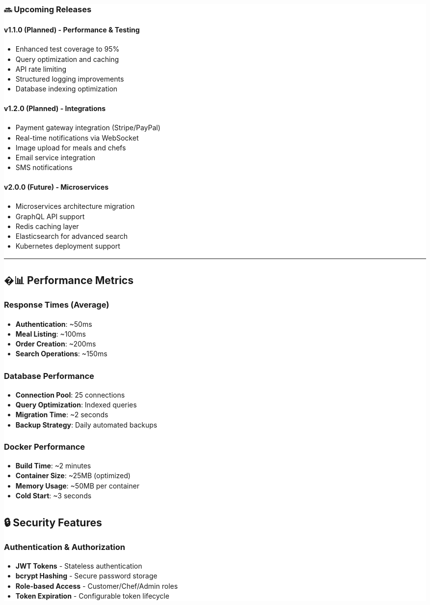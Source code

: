 ### 🔜 Upcoming Releases

#### v1.1.0 (Planned) - Performance & Testing
- Enhanced test coverage to 95%
- Query optimization and caching
- API rate limiting
- Structured logging improvements
- Database indexing optimization

#### v1.2.0 (Planned) - Integrations
- Payment gateway integration (Stripe/PayPal)
- Real-time notifications via WebSocket
- Image upload for meals and chefs
- Email service integration
- SMS notifications

#### v2.0.0 (Future) - Microservices
- Microservices architecture migration
- GraphQL API support
- Redis caching layer
- Elasticsearch for advanced search
- Kubernetes deployment support

---

## �📊 Performance Metrics

### Response Times (Average)
- **Authentication**: ~50ms
- **Meal Listing**: ~100ms
- **Order Creation**: ~200ms
- **Search Operations**: ~150ms

### Database Performance
- **Connection Pool**: 25 connections
- **Query Optimization**: Indexed queries
- **Migration Time**: ~2 seconds
- **Backup Strategy**: Daily automated backups

### Docker Performance
- **Build Time**: ~2 minutes
- **Container Size**: ~25MB (optimized)
- **Memory Usage**: ~50MB per container
- **Cold Start**: ~3 seconds

## 🔒 Security Features

### Authentication & Authorization
- **JWT Tokens** - Stateless authentication
- **bcrypt Hashing** - Secure password storage
- **Role-based Access** - Customer/Chef/Admin roles
- **Token Expiration** - Configurable token lifecycle
